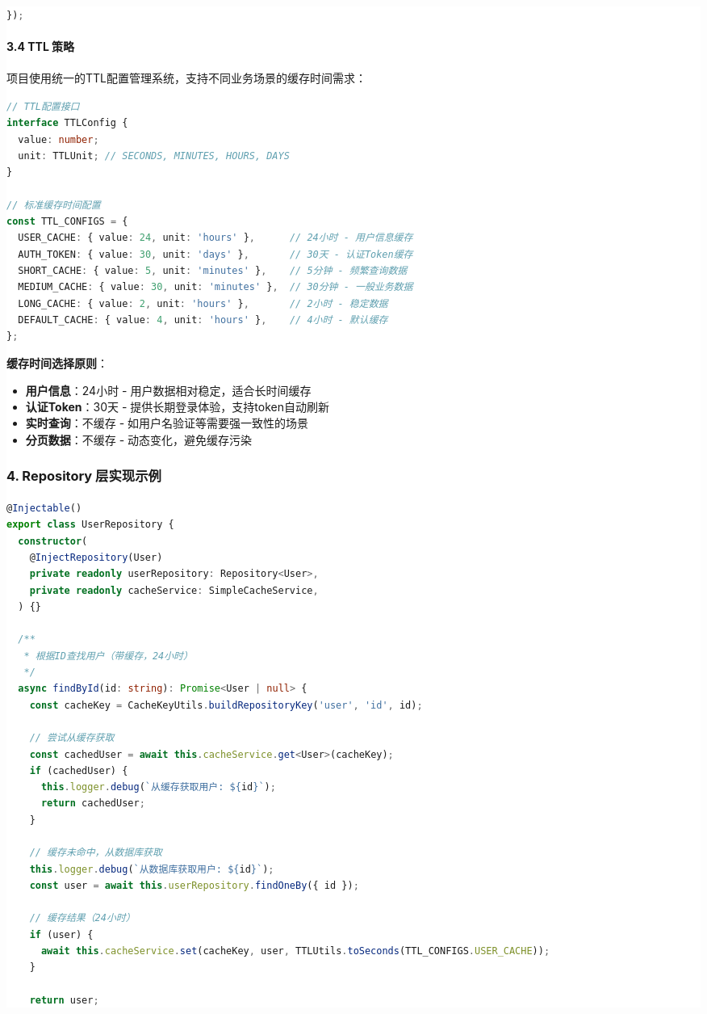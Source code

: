 ```typescript
});
```

#### 3.4 TTL 策略

项目使用统一的TTL配置管理系统，支持不同业务场景的缓存时间需求：

```typescript
// TTL配置接口
interface TTLConfig {
  value: number;
  unit: TTLUnit; // SECONDS, MINUTES, HOURS, DAYS
}

// 标准缓存时间配置
const TTL_CONFIGS = {
  USER_CACHE: { value: 24, unit: 'hours' },      // 24小时 - 用户信息缓存
  AUTH_TOKEN: { value: 30, unit: 'days' },       // 30天 - 认证Token缓存
  SHORT_CACHE: { value: 5, unit: 'minutes' },    // 5分钟 - 频繁查询数据
  MEDIUM_CACHE: { value: 30, unit: 'minutes' },  // 30分钟 - 一般业务数据
  LONG_CACHE: { value: 2, unit: 'hours' },       // 2小时 - 稳定数据
  DEFAULT_CACHE: { value: 4, unit: 'hours' },    // 4小时 - 默认缓存
};
```

**缓存时间选择原则**：
- **用户信息**：24小时 - 用户数据相对稳定，适合长时间缓存
- **认证Token**：30天 - 提供长期登录体验，支持token自动刷新
- **实时查询**：不缓存 - 如用户名验证等需要强一致性的场景
- **分页数据**：不缓存 - 动态变化，避免缓存污染

### 4. Repository 层实现示例

```typescript
@Injectable()
export class UserRepository {
  constructor(
    @InjectRepository(User)
    private readonly userRepository: Repository<User>,
    private readonly cacheService: SimpleCacheService,
  ) {}

  /**
   * 根据ID查找用户（带缓存，24小时）
   */
  async findById(id: string): Promise<User | null> {
    const cacheKey = CacheKeyUtils.buildRepositoryKey('user', 'id', id);

    // 尝试从缓存获取
    const cachedUser = await this.cacheService.get<User>(cacheKey);
    if (cachedUser) {
      this.logger.debug(`从缓存获取用户: ${id}`);
      return cachedUser;
    }

    // 缓存未命中，从数据库获取
    this.logger.debug(`从数据库获取用户: ${id}`);
    const user = await this.userRepository.findOneBy({ id });

    // 缓存结果（24小时）
    if (user) {
      await this.cacheService.set(cacheKey, user, TTLUtils.toSeconds(TTL_CONFIGS.USER_CACHE));
    }

    return user;
```